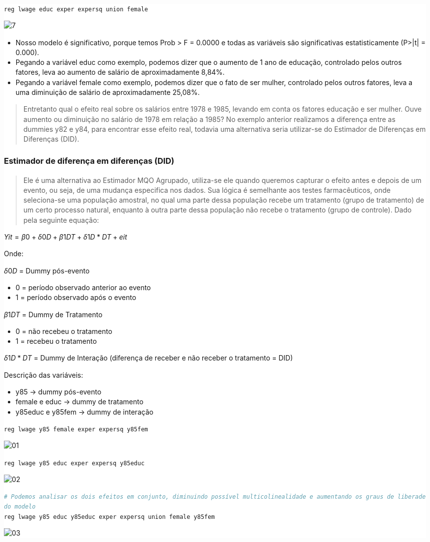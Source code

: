 ```
reg lwage educ exper expersq union female
```
![7](https://github.com/HenrySchall/Panel_Data/assets/96027335/7a8054bd-676b-4ddb-b294-4f10a9aa41fa)

- Nosso modelo é significativo, porque temos Prob > F = 0.0000 e todas as variáveis são significativas estatisticamente (P>|t| = 0.000).
- Pegando a variável educ como exemplo, podemos dizer que o aumento de 1 ano de educação, controlado pelos outros fatores, leva ao aumento de salário de aproximadamente 8,84%.
- Pegando a variável female como exemplo, podemos dizer que o fato de ser mulher, controlado pelos outros fatores, leva a uma diminuição de salário de aproximadamente 25,08%.

> Entretanto qual o efeito real sobre os salários entre 1978 e 1985, levando em conta os fatores educação e ser mulher. Ouve aumento ou diminuição no salário de 1978 em relação a 1985? No exemplo anterior realizamos a diferença entre as dummies y82 e y84, para encontrar esse efeito real, todavia uma alternativa seria utilizar-se do Estimador de Diferenças em Diferenças (DID).

### Estimador de diferença em diferenças (DID)
> Ele é uma alternativa ao Estimador MQO Agrupado, utiliza-se ele quando queremos capturar o efeito antes e depois de um evento, ou seja, de uma mudança especifica nos dados. Sua lógica é semelhante aos testes farmacêuticos, onde seleciona-se uma população amostral, no qual uma parte dessa população recebe um tratamento (grupo de tratamento) de um certo processo natural, enquanto à outra parte dessa população não recebe o tratamento (grupo de controle). Dado pela seguinte equação:

$Yit = \beta0 +\delta0D + \beta1DT + \delta1 D * DT + eit$

Onde:

$\delta0D$ = Dummy pós-evento 
- 0 = período observado anterior ao evento 
- 1 = período observado após o evento

$\beta1DT$ = Dummy de Tratamento
- 0 = não recebeu o tratamento
- 1 = recebeu o tratamento

$\delta1 D * DT$ = Dummy de Interação (diferença de receber e não receber o tratamento = DID)

Descrição das variáveis: 
- y85 -> dummy pós-evento
- female e educ -> dummy de tratamento
- y85educ e y85fem -> dummy de interação

```r
reg lwage y85 female exper expersq y85fem
```
![01](https://github.com/HenrySchall/Panel_Data/assets/96027335/830acadc-3543-4a99-ba51-52e274ce0b31)

```r
reg lwage y85 educ exper expersq y85educ
```
![02](https://github.com/HenrySchall/Panel_Data/assets/96027335/4a37671d-9641-4cc6-9f39-047c42ab6b22)

```r
# Podemos analisar os dois efeitos em conjunto, diminuindo possível multicolinealidade e aumentando os graus de liberade do modelo
reg lwage y85 educ y85educ exper expersq union female y85fem
```
![03](https://github.com/HenrySchall/Panel_Data/assets/96027335/1c141c26-d495-4e66-9375-25820dc458fe)
